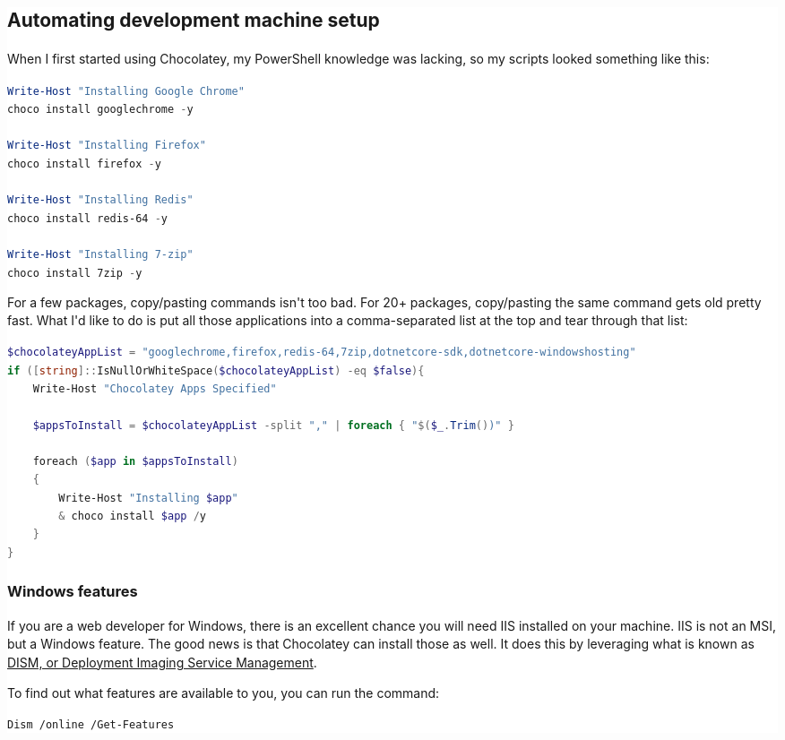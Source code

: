 ## Automating development machine setup

When I first started using Chocolatey, my PowerShell knowledge was lacking, so my scripts looked something like this:

```PowerShell
Write-Host "Installing Google Chrome"
choco install googlechrome -y

Write-Host "Installing Firefox"
choco install firefox -y

Write-Host "Installing Redis"
choco install redis-64 -y

Write-Host "Installing 7-zip"
choco install 7zip -y
```

For a few packages, copy/pasting commands isn't too bad. For 20+ packages, copy/pasting the same command gets old pretty fast. What I'd like to do is put all those applications into a comma-separated list at the top and tear through that list:

```PowerShell
$chocolateyAppList = "googlechrome,firefox,redis-64,7zip,dotnetcore-sdk,dotnetcore-windowshosting"
if ([string]::IsNullOrWhiteSpace($chocolateyAppList) -eq $false){   
    Write-Host "Chocolatey Apps Specified"  
    
    $appsToInstall = $chocolateyAppList -split "," | foreach { "$($_.Trim())" }

    foreach ($app in $appsToInstall)
    {
        Write-Host "Installing $app"
        & choco install $app /y
    }
}
```

### Windows features

If you are a web developer for Windows, there is an excellent chance you will need IIS installed on your machine. IIS is not an MSI, but a Windows feature. The good news is that Chocolatey can install those as well. It does this by leveraging what is known as [DISM, or Deployment Imaging Service Management](https://docs.microsoft.com/en-us/windows-hardware/manufacture/desktop/what-is-dism). 

To find out what features are available to you, you can run the command:

```
Dism /online /Get-Features
```
